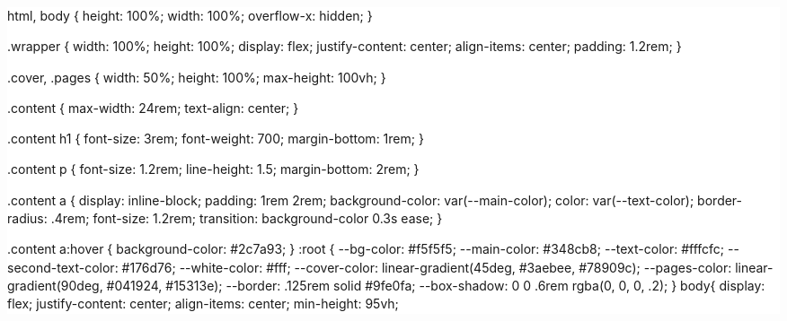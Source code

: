   html, body {
    height: 100%;
    width: 100%;
    overflow-x: hidden;
  }
  
  .wrapper {
    width: 100%;
    height: 100%;
    display: flex;
    justify-content: center;
    align-items: center;
    padding: 1.2rem;
  }
  
  .cover, .pages {
    width: 50%;
    height: 100%;
    max-height: 100vh;
  }
  
  .content {
    max-width: 24rem;
    text-align: center;
  }
  
  .content h1 {
    font-size: 3rem;
    font-weight: 700;
    margin-bottom: 1rem;
  }
  
  .content p {
    font-size: 1.2rem;
    line-height: 1.5;
    margin-bottom: 2rem;
  }
  
  .content a {
    display: inline-block;
    padding: 1rem 2rem;
    background-color: var(--main-color);
    color: var(--text-color);
    border-radius: .4rem;
    font-size: 1.2rem;
    transition: background-color 0.3s ease;
  }
  
  .content a:hover {
    background-color: #2c7a93;
  }
:root {
    --bg-color: #f5f5f5;
    --main-color: #348cb8;
    --text-color: #fffcfc;
    --second-text-color: #176d76;
    --white-color: #fff;
    --cover-color: linear-gradient(45deg, #3aebee, #78909c);
    --pages-color: linear-gradient(90deg, #041924, #15313e);
    --border: .125rem solid #9fe0fa;
    --box-shadow: 0 0 .6rem rgba(0, 0, 0, .2);
}
body{
    display: flex;
    justify-content: center;
    align-items: center;
    min-height: 95vh;